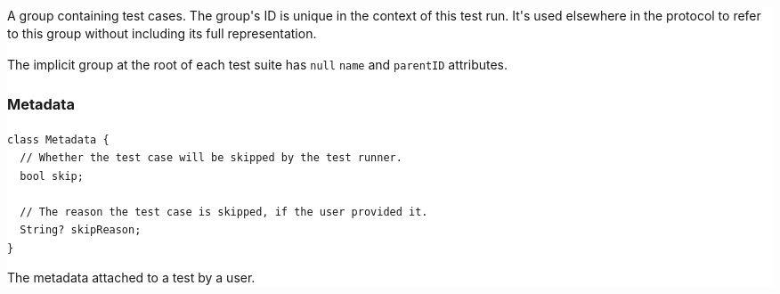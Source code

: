 A group containing test cases. The group's ID is unique in the context of this
test run. It's used elsewhere in the protocol to refer to this group without
including its full representation.

The implicit group at the root of each test suite has `null` `name` and
`parentID` attributes.

### Metadata

```
class Metadata {
  // Whether the test case will be skipped by the test runner.
  bool skip;

  // The reason the test case is skipped, if the user provided it.
  String? skipReason;
}
```

The metadata attached to a test by a user.
